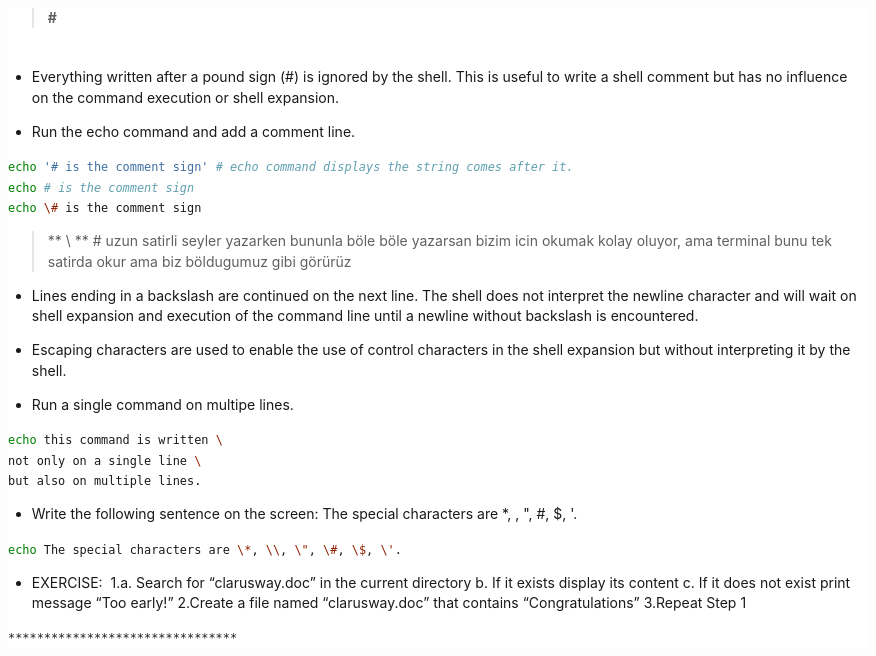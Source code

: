 >**#**
# 
- Everything written after a pound sign (#) is ignored by the shell. This is useful to write a shell comment but has no influence on the command execution or shell expansion.​

- Run the echo command and add a comment line.
​
```bash
echo '# is the comment sign' # echo command displays the string comes after it.
echo # is the comment sign
echo \# is the comment sign
```

>** \ ** # uzun satirli seyler yazarken bununla böle böle yazarsan bizim icin okumak kolay oluyor, ama terminal bunu tek satirda okur ama biz böldugumuz gibi görürüz

- Lines ending in a backslash are continued on the next line. The shell does not interpret the newline character and will wait on shell expansion and execution of the command line until a newline without backslash is encountered.

- Escaping characters are used to enable the use of control characters in the shell expansion but without interpreting it by the shell.
​
- Run a single command on multipe lines.
​
```bash
echo this command is written \
not only on a single line \
but also on multiple lines.
```
- Write the following sentence on the screen: The special characters are *, \, ", #, $, '.
​
```bash
echo The special characters are \*, \\, \", \#, \$, \'.
```

- EXERCISE:
​
  1.a. Search for “clarusway.doc” in the current directory
    b. If it exists display its content
    c. If it does not exist print message “Too early!”
  2.Create a file named “clarusway.doc” that contains “Congratulations”
  3.Repeat Step 1
​
```bash
********************************
```